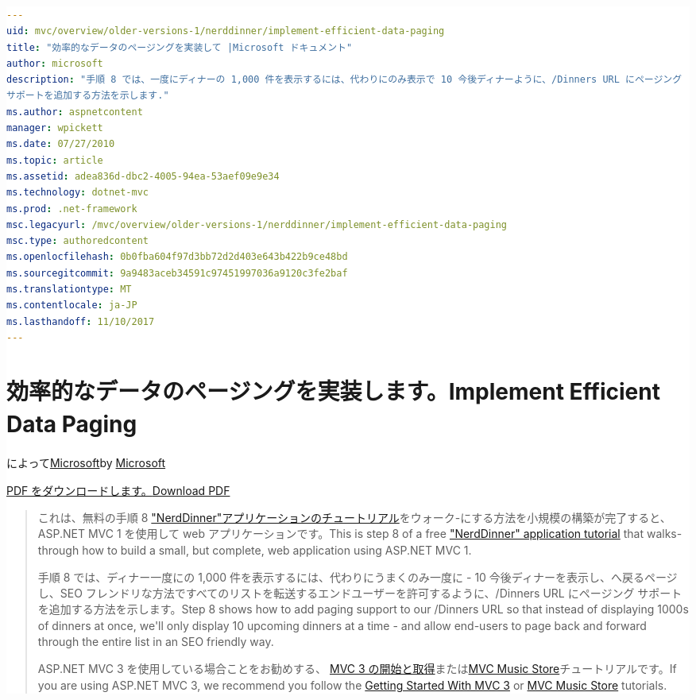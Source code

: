 ```yaml
---
uid: mvc/overview/older-versions-1/nerddinner/implement-efficient-data-paging
title: "効率的なデータのページングを実装して |Microsoft ドキュメント"
author: microsoft
description: "手順 8 では、一度にディナーの 1,000 件を表示するには、代わりにのみ表示で 10 今後ディナーように、/Dinners URL にページング サポートを追加する方法を示します."
ms.author: aspnetcontent
manager: wpickett
ms.date: 07/27/2010
ms.topic: article
ms.assetid: adea836d-dbc2-4005-94ea-53aef09e9e34
ms.technology: dotnet-mvc
ms.prod: .net-framework
msc.legacyurl: /mvc/overview/older-versions-1/nerddinner/implement-efficient-data-paging
msc.type: authoredcontent
ms.openlocfilehash: 0b0fba604f97d3bb72d2d403e643b422b9ce48bd
ms.sourcegitcommit: 9a9483aceb34591c97451997036a9120c3fe2baf
ms.translationtype: MT
ms.contentlocale: ja-JP
ms.lasthandoff: 11/10/2017
---
```

<a name="implement-efficient-data-paging"></a><span data-ttu-id="30dc8-103">効率的なデータのページングを実装します。</span><span class="sxs-lookup"><span data-stu-id="30dc8-103">Implement Efficient Data Paging</span></span>
====================
<span data-ttu-id="30dc8-104">によって[Microsoft](https://github.com/microsoft)</span><span class="sxs-lookup"><span data-stu-id="30dc8-104">by [Microsoft](https://github.com/microsoft)</span></span>

[<span data-ttu-id="30dc8-105">PDF をダウンロードします。</span><span class="sxs-lookup"><span data-stu-id="30dc8-105">Download PDF</span></span>](http://aspnetmvcbook.s3.amazonaws.com/aspnetmvc-nerdinner_v1.pdf)

> <span data-ttu-id="30dc8-106">これは、無料の手順 8 ["NerdDinner"アプリケーションのチュートリアル](introducing-the-nerddinner-tutorial.md)をウォーク-にする方法を小規模の構築が完了すると、ASP.NET MVC 1 を使用して web アプリケーションです。</span><span class="sxs-lookup"><span data-stu-id="30dc8-106">This is step 8 of a free ["NerdDinner" application tutorial](introducing-the-nerddinner-tutorial.md) that walks-through how to build a small, but complete, web application using ASP.NET MVC 1.</span></span>
> 
> <span data-ttu-id="30dc8-107">手順 8 では、ディナー一度にの 1,000 件を表示するには、代わりにうまくのみ一度に - 10 今後ディナーを表示し、へ戻るページし、SEO フレンドリな方法ですべてのリストを転送するエンドユーザーを許可するように、/Dinners URL にページング サポートを追加する方法を示します。</span><span class="sxs-lookup"><span data-stu-id="30dc8-107">Step 8 shows how to add paging support to our /Dinners URL so that instead of displaying 1000s of dinners at once, we'll only display 10 upcoming dinners at a time - and allow end-users to page back and forward through the entire list in an SEO friendly way.</span></span>
> 
> <span data-ttu-id="30dc8-108">ASP.NET MVC 3 を使用している場合ことをお勧めする、 [MVC 3 の開始と取得](../../older-versions/getting-started-with-aspnet-mvc3/cs/intro-to-aspnet-mvc-3.md)または[MVC Music Store](../../older-versions/mvc-music-store/mvc-music-store-part-1.md)チュートリアルです。</span><span class="sxs-lookup"><span data-stu-id="30dc8-108">If you are using ASP.NET MVC 3, we recommend you follow the [Getting Started With MVC 3](../../older-versions/getting-started-with-aspnet-mvc3/cs/intro-to-aspnet-mvc-3.md) or [MVC Music Store](../../older-versions/mvc-music-store/mvc-music-store-part-1.md) tutorials.</span></span>
